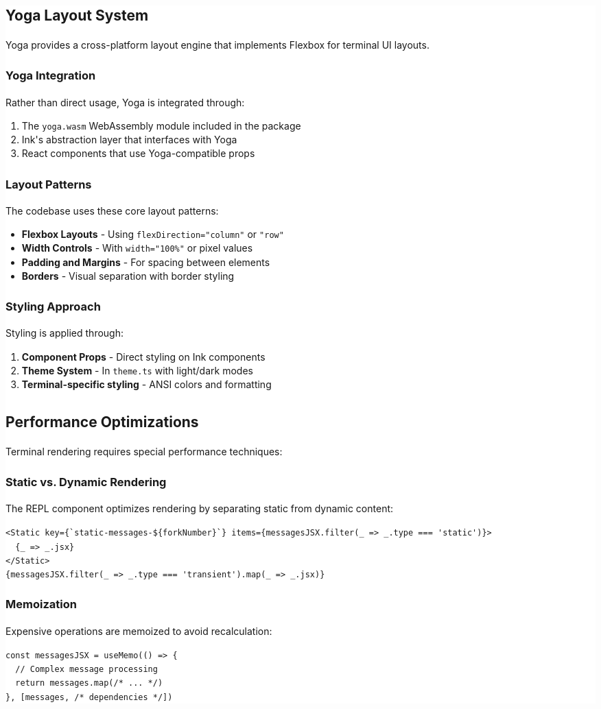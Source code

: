 ## Yoga Layout System

Yoga provides a cross-platform layout engine that implements Flexbox for terminal UI layouts.

### Yoga Integration

Rather than direct usage, Yoga is integrated through:

1. The `yoga.wasm` WebAssembly module included in the package
2. Ink's abstraction layer that interfaces with Yoga
3. React components that use Yoga-compatible props

### Layout Patterns

The codebase uses these core layout patterns:

- **Flexbox Layouts** - Using `flexDirection="column"` or `"row"`
- **Width Controls** - With `width="100%"` or pixel values
- **Padding and Margins** - For spacing between elements
- **Borders** - Visual separation with border styling

### Styling Approach

Styling is applied through:

1. **Component Props** - Direct styling on Ink components
2. **Theme System** - In `theme.ts` with light/dark modes
3. **Terminal-specific styling** - ANSI colors and formatting

## Performance Optimizations

Terminal rendering requires special performance techniques:

### Static vs. Dynamic Rendering

The REPL component optimizes rendering by separating static from dynamic content:

```tsx
<Static key={`static-messages-${forkNumber}`} items={messagesJSX.filter(_ => _.type === 'static')}>
  {_ => _.jsx}
</Static>
{messagesJSX.filter(_ => _.type === 'transient').map(_ => _.jsx)}
```

### Memoization

Expensive operations are memoized to avoid recalculation:

```tsx
const messagesJSX = useMemo(() => {
  // Complex message processing
  return messages.map(/* ... */)
}, [messages, /* dependencies */])
```
